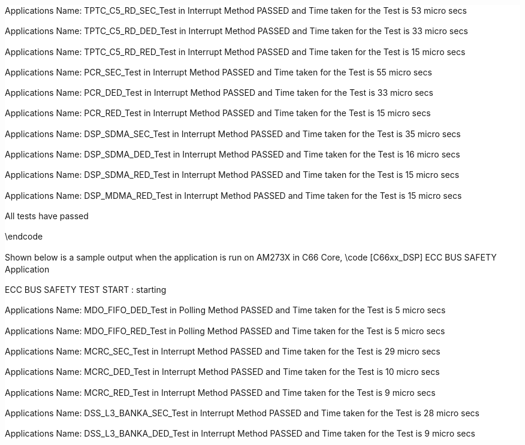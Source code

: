 Applications Name: TPTC_C5_RD_SEC_Test in Interrupt Method  PASSED  and Time taken for the Test is 53  micro secs

Applications Name: TPTC_C5_RD_DED_Test in Interrupt Method  PASSED  and Time taken for the Test is 33  micro secs

Applications Name: TPTC_C5_RD_RED_Test in Interrupt Method  PASSED  and Time taken for the Test is 15  micro secs

Applications Name: PCR_SEC_Test in Interrupt Method  PASSED  and Time taken for the Test is 55  micro secs

Applications Name: PCR_DED_Test in Interrupt Method  PASSED  and Time taken for the Test is 33  micro secs

Applications Name: PCR_RED_Test in Interrupt Method  PASSED  and Time taken for the Test is 15  micro secs

Applications Name: DSP_SDMA_SEC_Test in Interrupt Method  PASSED  and Time taken for the Test is 35  micro secs

Applications Name: DSP_SDMA_DED_Test in Interrupt Method  PASSED  and Time taken for the Test is 16  micro secs

Applications Name: DSP_SDMA_RED_Test in Interrupt Method  PASSED  and Time taken for the Test is 15  micro secs

Applications Name: DSP_MDMA_RED_Test in Interrupt Method  PASSED  and Time taken for the Test is 15  micro secs

 All tests have passed


\endcode

Shown below is a sample output when the application is run on AM273X  in C66 Core,
\code
[C66xx_DSP]
 ECC BUS SAFETY  Application

 ECC BUS SAFETY TEST START : starting

Applications Name: MDO_FIFO_DED_Test in Polling Method  PASSED  and Time taken for the Test is 5  micro secs

Applications Name: MDO_FIFO_RED_Test in Polling Method  PASSED  and Time taken for the Test is 5  micro secs

Applications Name: MCRC_SEC_Test in Interrupt Method  PASSED  and Time taken for the Test is 29  micro secs

Applications Name: MCRC_DED_Test in Interrupt Method  PASSED  and Time taken for the Test is 10  micro secs

Applications Name: MCRC_RED_Test in Interrupt Method  PASSED  and Time taken for the Test is 9  micro secs

Applications Name: DSS_L3_BANKA_SEC_Test in Interrupt Method  PASSED  and Time taken for the Test is 28  micro secs

Applications Name: DSS_L3_BANKA_DED_Test in Interrupt Method  PASSED  and Time taken for the Test is 9  micro secs
